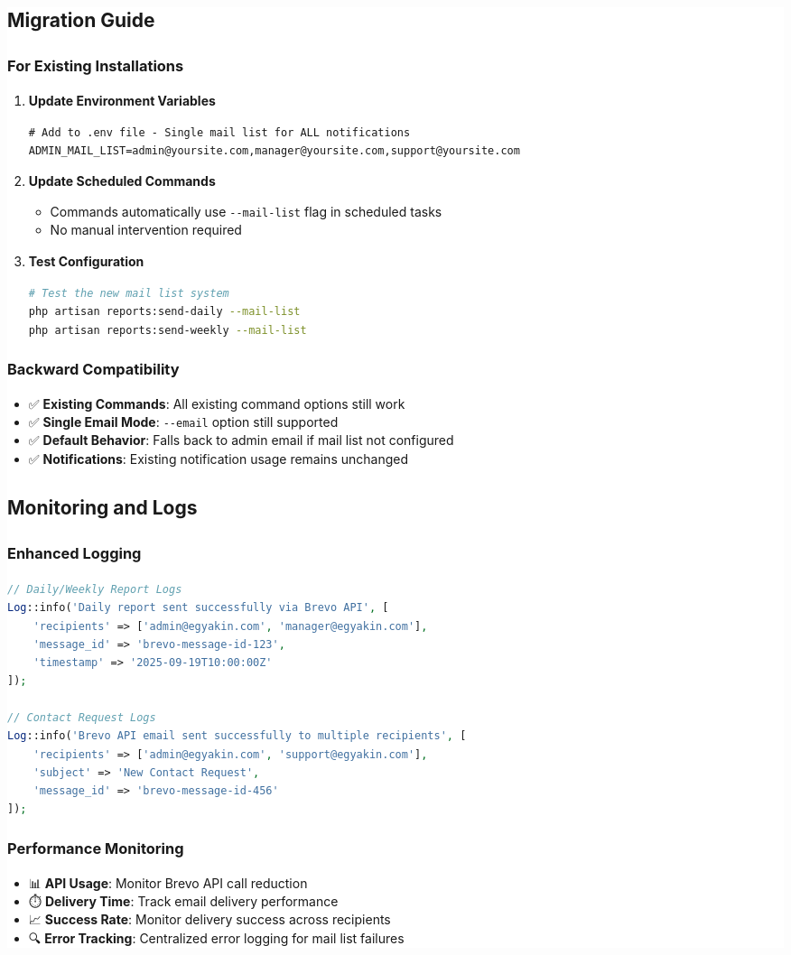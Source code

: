 ## Migration Guide

### For Existing Installations

1. **Update Environment Variables**
   ```env
   # Add to .env file - Single mail list for ALL notifications
   ADMIN_MAIL_LIST=admin@yoursite.com,manager@yoursite.com,support@yoursite.com
   ```

2. **Update Scheduled Commands**
   - Commands automatically use `--mail-list` flag in scheduled tasks
   - No manual intervention required

3. **Test Configuration**
   ```bash
   # Test the new mail list system
   php artisan reports:send-daily --mail-list
   php artisan reports:send-weekly --mail-list
   ```

### Backward Compatibility
- ✅ **Existing Commands**: All existing command options still work
- ✅ **Single Email Mode**: `--email` option still supported
- ✅ **Default Behavior**: Falls back to admin email if mail list not configured
- ✅ **Notifications**: Existing notification usage remains unchanged

## Monitoring and Logs

### Enhanced Logging
```php
// Daily/Weekly Report Logs
Log::info('Daily report sent successfully via Brevo API', [
    'recipients' => ['admin@egyakin.com', 'manager@egyakin.com'],
    'message_id' => 'brevo-message-id-123',
    'timestamp' => '2025-09-19T10:00:00Z'
]);

// Contact Request Logs
Log::info('Brevo API email sent successfully to multiple recipients', [
    'recipients' => ['admin@egyakin.com', 'support@egyakin.com'],
    'subject' => 'New Contact Request',
    'message_id' => 'brevo-message-id-456'
]);
```

### Performance Monitoring
- 📊 **API Usage**: Monitor Brevo API call reduction
- ⏱️ **Delivery Time**: Track email delivery performance
- 📈 **Success Rate**: Monitor delivery success across recipients
- 🔍 **Error Tracking**: Centralized error logging for mail list failures
